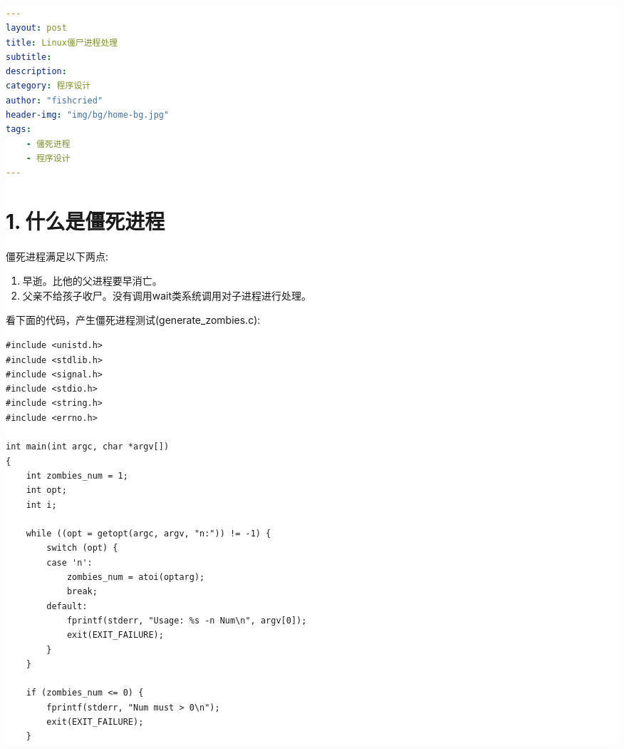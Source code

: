 ```yaml
---
layout: post
title: Linux僵尸进程处理
subtitle:
description:
category: 程序设计
author: "fishcried"
header-img: "img/bg/home-bg.jpg"
tags:
    - 僵死进程
    - 程序设计
---
```


# 1. 什么是僵死进程

僵死进程满足以下两点:

1. 早逝。比他的父进程要早消亡。
2. 父亲不给孩子收尸。没有调用wait类系统调用对子进程进行处理。

看下面的代码，产生僵死进程测试(generate_zombies.c):

	#include <unistd.h>
	#include <stdlib.h>
	#include <signal.h>
	#include <stdio.h>
	#include <string.h>
	#include <errno.h>
	
	int main(int argc, char *argv[])
	{
		int zombies_num = 1;
		int opt;
		int i;
	
		while ((opt = getopt(argc, argv, "n:")) != -1) {
			switch (opt) {
			case 'n':
				zombies_num = atoi(optarg);
				break;
			default:
				fprintf(stderr, "Usage: %s -n Num\n", argv[0]);
				exit(EXIT_FAILURE);
			}
		}
	
		if (zombies_num <= 0) {
			fprintf(stderr, "Num must > 0\n");
			exit(EXIT_FAILURE);
		}
	